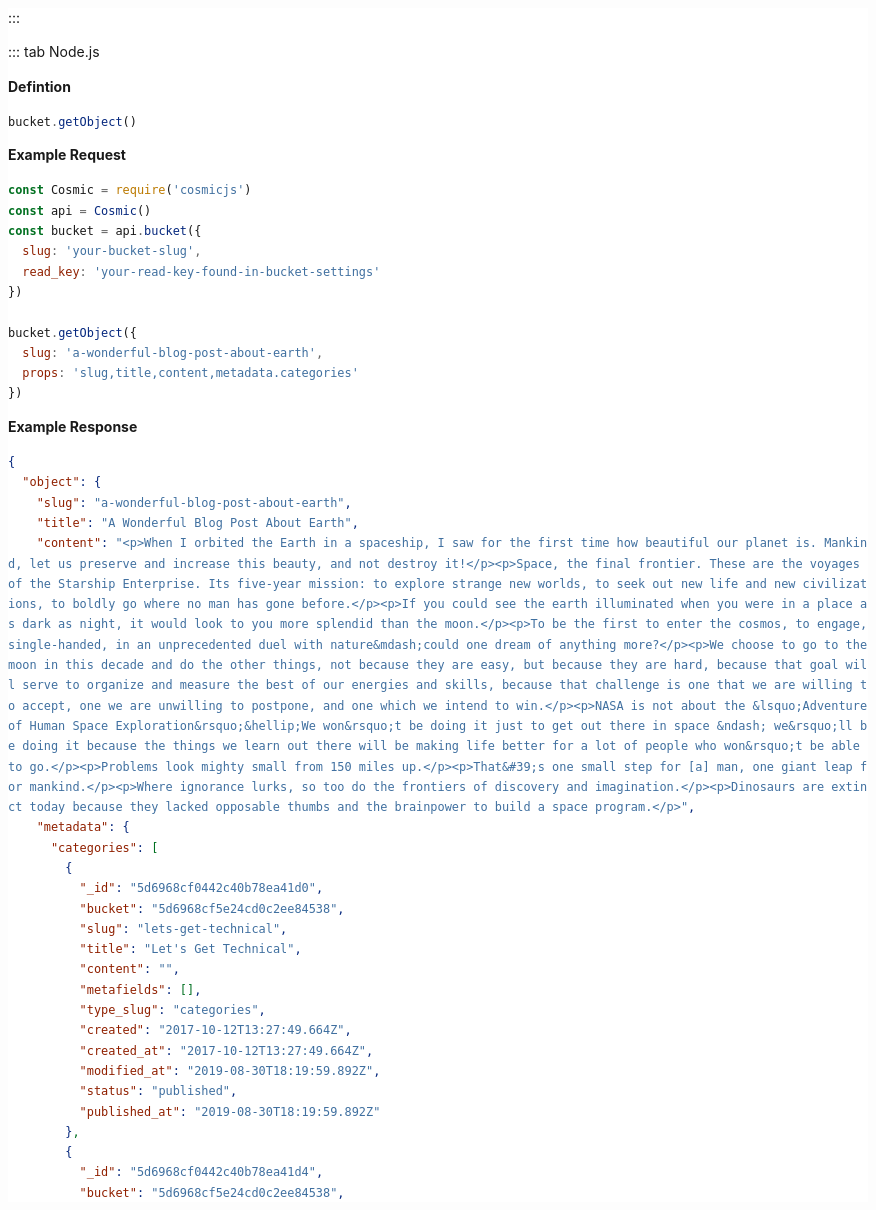 :::

::: tab Node.js

**Defintion**
```js
bucket.getObject()
```

**Example Request**
```js
const Cosmic = require('cosmicjs')
const api = Cosmic()
const bucket = api.bucket({
  slug: 'your-bucket-slug',
  read_key: 'your-read-key-found-in-bucket-settings'
})

bucket.getObject({
  slug: 'a-wonderful-blog-post-about-earth',
  props: 'slug,title,content,metadata.categories'
})
```

**Example Response**
```json
{
  "object": {
    "slug": "a-wonderful-blog-post-about-earth",
    "title": "A Wonderful Blog Post About Earth",
    "content": "<p>When I orbited the Earth in a spaceship, I saw for the first time how beautiful our planet is. Mankind, let us preserve and increase this beauty, and not destroy it!</p><p>Space, the final frontier. These are the voyages of the Starship Enterprise. Its five-year mission: to explore strange new worlds, to seek out new life and new civilizations, to boldly go where no man has gone before.</p><p>If you could see the earth illuminated when you were in a place as dark as night, it would look to you more splendid than the moon.</p><p>To be the first to enter the cosmos, to engage, single-handed, in an unprecedented duel with nature&mdash;could one dream of anything more?</p><p>We choose to go to the moon in this decade and do the other things, not because they are easy, but because they are hard, because that goal will serve to organize and measure the best of our energies and skills, because that challenge is one that we are willing to accept, one we are unwilling to postpone, and one which we intend to win.</p><p>NASA is not about the &lsquo;Adventure of Human Space Exploration&rsquo;&hellip;We won&rsquo;t be doing it just to get out there in space &ndash; we&rsquo;ll be doing it because the things we learn out there will be making life better for a lot of people who won&rsquo;t be able to go.</p><p>Problems look mighty small from 150 miles up.</p><p>That&#39;s one small step for [a] man, one giant leap for mankind.</p><p>Where ignorance lurks, so too do the frontiers of discovery and imagination.</p><p>Dinosaurs are extinct today because they lacked opposable thumbs and the brainpower to build a space program.</p>",
    "metadata": {
      "categories": [
        {
          "_id": "5d6968cf0442c40b78ea41d0",
          "bucket": "5d6968cf5e24cd0c2ee84538",
          "slug": "lets-get-technical",
          "title": "Let's Get Technical",
          "content": "",
          "metafields": [],
          "type_slug": "categories",
          "created": "2017-10-12T13:27:49.664Z",
          "created_at": "2017-10-12T13:27:49.664Z",
          "modified_at": "2019-08-30T18:19:59.892Z",
          "status": "published",
          "published_at": "2019-08-30T18:19:59.892Z"
        },
        {
          "_id": "5d6968cf0442c40b78ea41d4",
          "bucket": "5d6968cf5e24cd0c2ee84538",
```